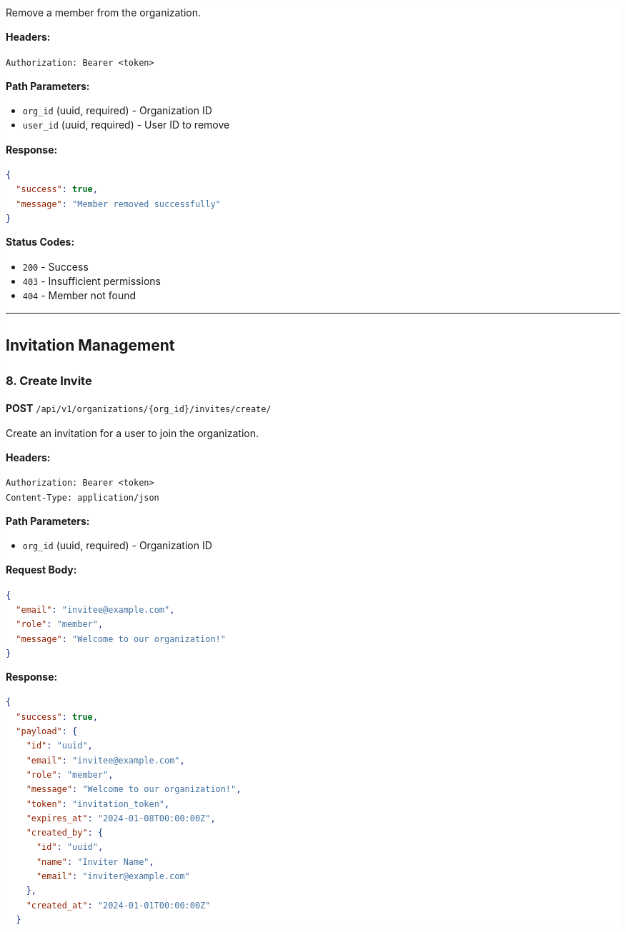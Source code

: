 Remove a member from the organization.

**Headers:**
```
Authorization: Bearer <token>
```

**Path Parameters:**
- `org_id` (uuid, required) - Organization ID
- `user_id` (uuid, required) - User ID to remove

**Response:**
```json
{
  "success": true,
  "message": "Member removed successfully"
}
```

**Status Codes:**
- `200` - Success
- `403` - Insufficient permissions
- `404` - Member not found

---

## Invitation Management

### 8. Create Invite
**POST** `/api/v1/organizations/{org_id}/invites/create/`

Create an invitation for a user to join the organization.

**Headers:**
```
Authorization: Bearer <token>
Content-Type: application/json
```

**Path Parameters:**
- `org_id` (uuid, required) - Organization ID

**Request Body:**
```json
{
  "email": "invitee@example.com",
  "role": "member",
  "message": "Welcome to our organization!"
}
```

**Response:**
```json
{
  "success": true,
  "payload": {
    "id": "uuid",
    "email": "invitee@example.com",
    "role": "member",
    "message": "Welcome to our organization!",
    "token": "invitation_token",
    "expires_at": "2024-01-08T00:00:00Z",
    "created_by": {
      "id": "uuid",
      "name": "Inviter Name",
      "email": "inviter@example.com"
    },
    "created_at": "2024-01-01T00:00:00Z"
  }
```